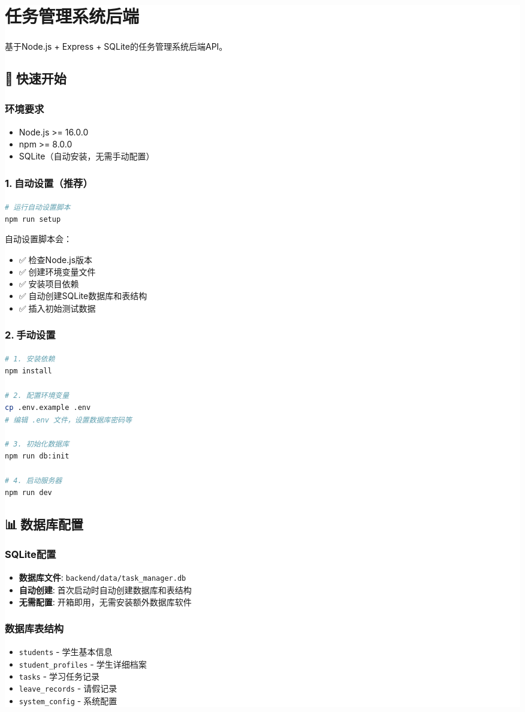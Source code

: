 # 任务管理系统后端

基于Node.js + Express + SQLite的任务管理系统后端API。

## 🚀 快速开始

### 环境要求
- Node.js >= 16.0.0
- npm >= 8.0.0
- SQLite（自动安装，无需手动配置）

### 1. 自动设置（推荐）
```bash
# 运行自动设置脚本
npm run setup
```

自动设置脚本会：
- ✅ 检查Node.js版本
- ✅ 创建环境变量文件
- ✅ 安装项目依赖
- ✅ 自动创建SQLite数据库和表结构
- ✅ 插入初始测试数据

### 2. 手动设置
```bash
# 1. 安装依赖
npm install

# 2. 配置环境变量
cp .env.example .env
# 编辑 .env 文件，设置数据库密码等

# 3. 初始化数据库
npm run db:init

# 4. 启动服务器
npm run dev
```

## 📊 数据库配置

### SQLite配置
- **数据库文件**: `backend/data/task_manager.db`
- **自动创建**: 首次启动时自动创建数据库和表结构
- **无需配置**: 开箱即用，无需安装额外数据库软件

### 数据库表结构
- `students` - 学生基本信息
- `student_profiles` - 学生详细档案
- `tasks` - 学习任务记录
- `leave_records` - 请假记录
- `system_config` - 系统配置
